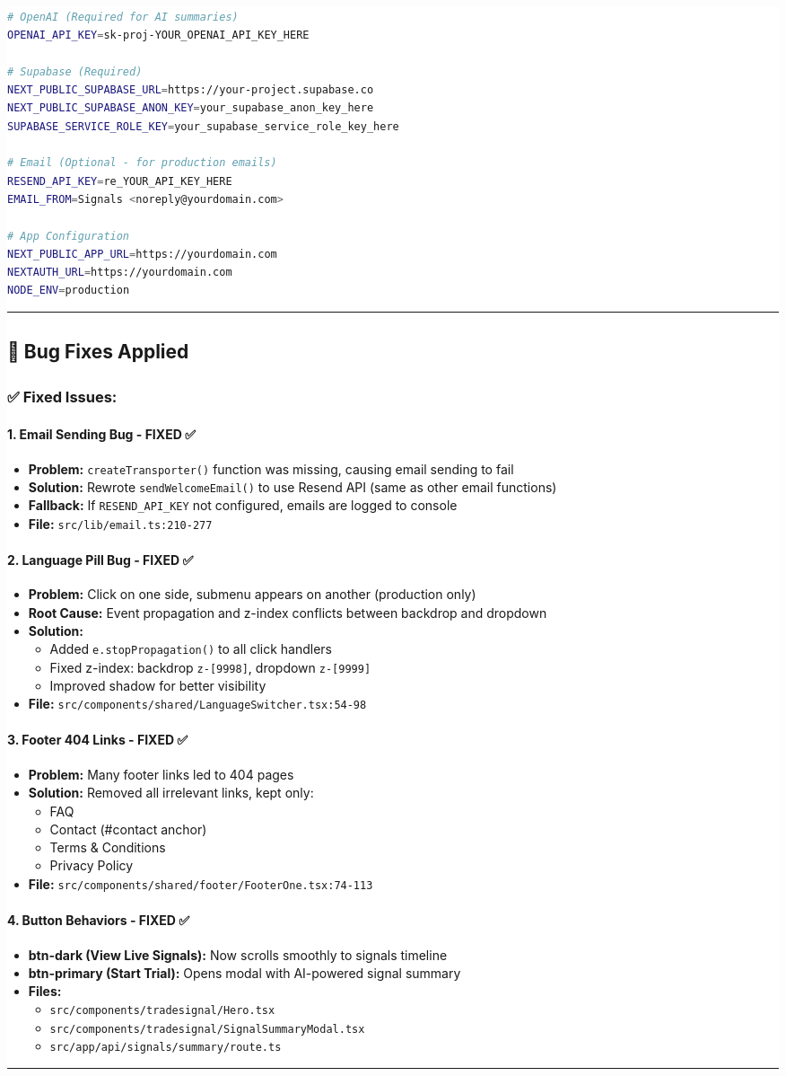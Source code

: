 ```bash
# OpenAI (Required for AI summaries)
OPENAI_API_KEY=sk-proj-YOUR_OPENAI_API_KEY_HERE

# Supabase (Required)
NEXT_PUBLIC_SUPABASE_URL=https://your-project.supabase.co
NEXT_PUBLIC_SUPABASE_ANON_KEY=your_supabase_anon_key_here
SUPABASE_SERVICE_ROLE_KEY=your_supabase_service_role_key_here

# Email (Optional - for production emails)
RESEND_API_KEY=re_YOUR_API_KEY_HERE
EMAIL_FROM=Signals <noreply@yourdomain.com>

# App Configuration
NEXT_PUBLIC_APP_URL=https://yourdomain.com
NEXTAUTH_URL=https://yourdomain.com
NODE_ENV=production
```

---

## 🐛 Bug Fixes Applied

### ✅ Fixed Issues:

#### 1. **Email Sending Bug** - FIXED ✅
- **Problem:** `createTransporter()` function was missing, causing email sending to fail
- **Solution:** Rewrote `sendWelcomeEmail()` to use Resend API (same as other email functions)
- **Fallback:** If `RESEND_API_KEY` not configured, emails are logged to console
- **File:** `src/lib/email.ts:210-277`

#### 2. **Language Pill Bug** - FIXED ✅
- **Problem:** Click on one side, submenu appears on another (production only)
- **Root Cause:** Event propagation and z-index conflicts between backdrop and dropdown
- **Solution:**
  - Added `e.stopPropagation()` to all click handlers
  - Fixed z-index: backdrop `z-[9998]`, dropdown `z-[9999]`
  - Improved shadow for better visibility
- **File:** `src/components/shared/LanguageSwitcher.tsx:54-98`

#### 3. **Footer 404 Links** - FIXED ✅
- **Problem:** Many footer links led to 404 pages
- **Solution:** Removed all irrelevant links, kept only:
  - FAQ
  - Contact (#contact anchor)
  - Terms & Conditions
  - Privacy Policy
- **File:** `src/components/shared/footer/FooterOne.tsx:74-113`

#### 4. **Button Behaviors** - FIXED ✅
- **btn-dark (View Live Signals):** Now scrolls smoothly to signals timeline
- **btn-primary (Start Trial):** Opens modal with AI-powered signal summary
- **Files:**
  - `src/components/tradesignal/Hero.tsx`
  - `src/components/tradesignal/SignalSummaryModal.tsx`
  - `src/app/api/signals/summary/route.ts`

---